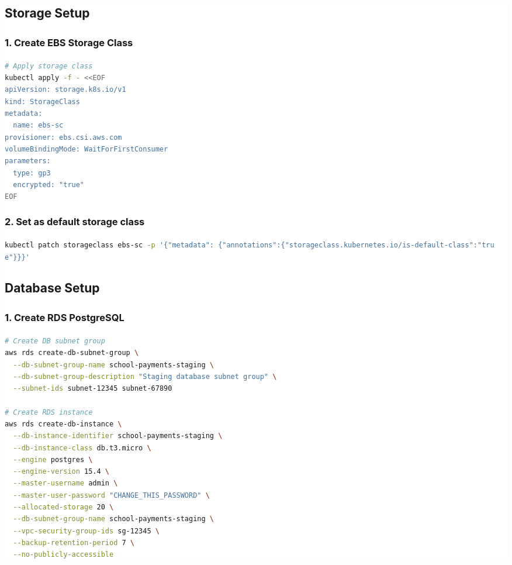 ## Storage Setup

### 1. Create EBS Storage Class

```bash
# Apply storage class
kubectl apply -f - <<EOF
apiVersion: storage.k8s.io/v1
kind: StorageClass
metadata:
  name: ebs-sc
provisioner: ebs.csi.aws.com
volumeBindingMode: WaitForFirstConsumer
parameters:
  type: gp3
  encrypted: "true"
EOF
```

### 2. Set as default storage class

```bash
kubectl patch storageclass ebs-sc -p '{"metadata": {"annotations":{"storageclass.kubernetes.io/is-default-class":"true"}}}'
```

## Database Setup

### 1. Create RDS PostgreSQL

```bash
# Create DB subnet group
aws rds create-db-subnet-group \
  --db-subnet-group-name school-payments-staging \
  --db-subnet-group-description "Staging database subnet group" \
  --subnet-ids subnet-12345 subnet-67890

# Create RDS instance
aws rds create-db-instance \
  --db-instance-identifier school-payments-staging \
  --db-instance-class db.t3.micro \
  --engine postgres \
  --engine-version 15.4 \
  --master-username admin \
  --master-user-password "CHANGE_THIS_PASSWORD" \
  --allocated-storage 20 \
  --db-subnet-group-name school-payments-staging \
  --vpc-security-group-ids sg-12345 \
  --backup-retention-period 7 \
  --no-publicly-accessible
```
